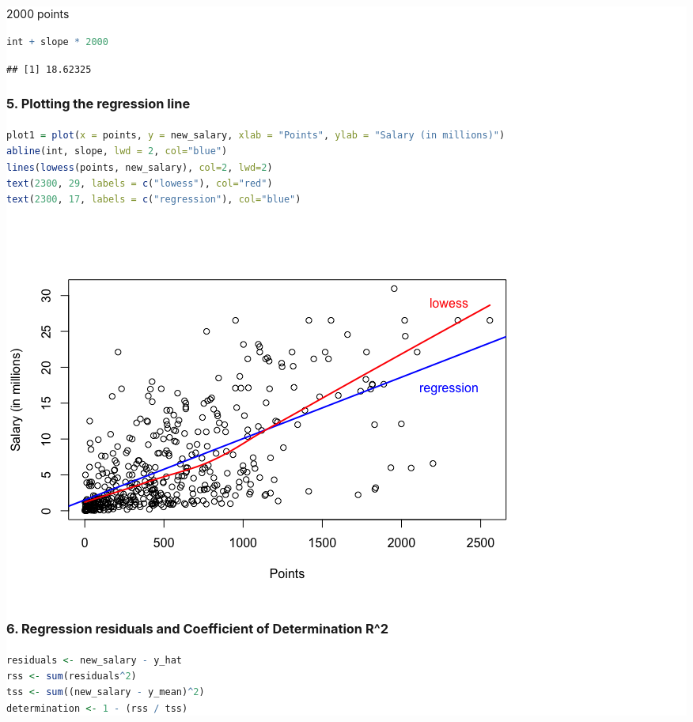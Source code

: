 2000 points

``` r
int + slope * 2000
```

    ## [1] 18.62325

### 5. Plotting the regression line

``` r
plot1 = plot(x = points, y = new_salary, xlab = "Points", ylab = "Salary (in millions)")
abline(int, slope, lwd = 2, col="blue")
lines(lowess(points, new_salary), col=2, lwd=2)
text(2300, 29, labels = c("lowess"), col="red")
text(2300, 17, labels = c("regression"), col="blue")
```

![](hw01-sandeep-tiwari_files/figure-markdown_github-ascii_identifiers/unnamed-chunk-15-1.png)

### 6. Regression residuals and Coefficient of Determination R^2

``` r
residuals <- new_salary - y_hat
rss <- sum(residuals^2)
tss <- sum((new_salary - y_mean)^2)
determination <- 1 - (rss / tss)
```
